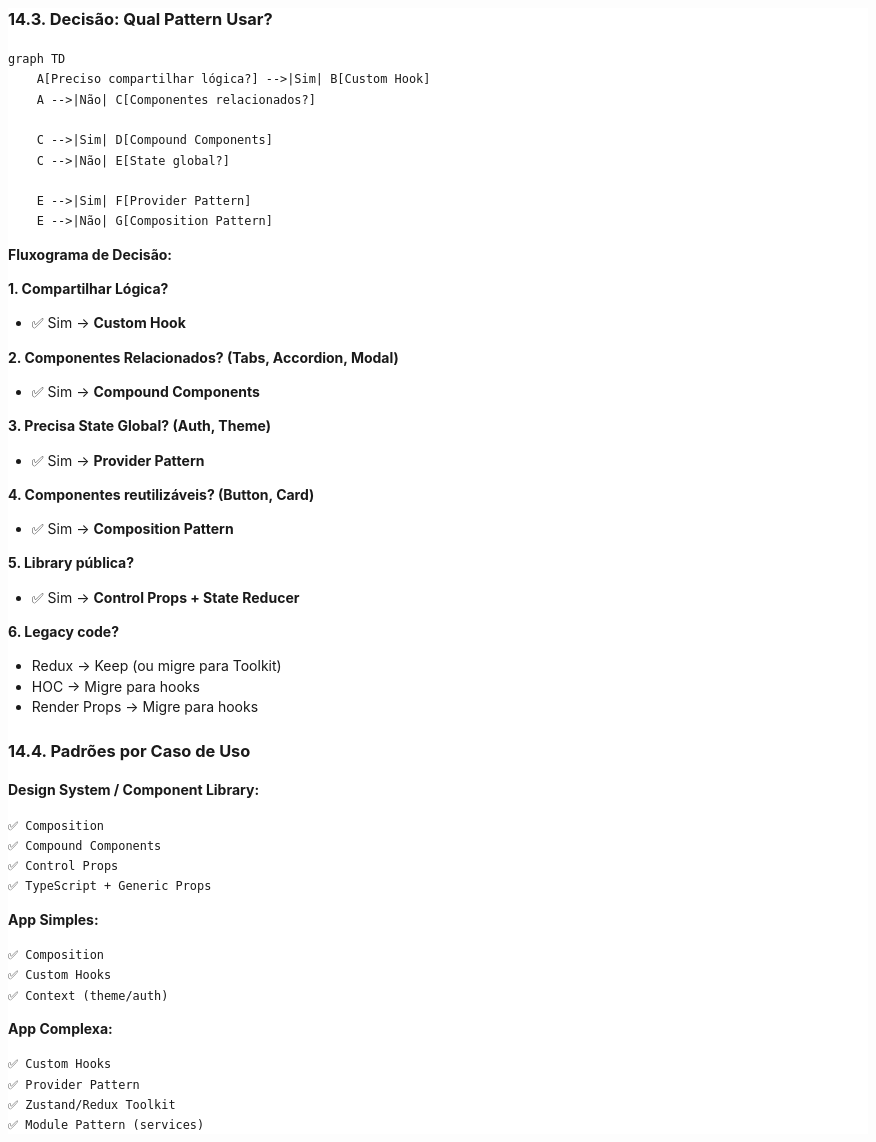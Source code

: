 ```jsx
```

### 14.3. Decisão: Qual Pattern Usar?

```mermaid
graph TD
    A[Preciso compartilhar lógica?] -->|Sim| B[Custom Hook]
    A -->|Não| C[Componentes relacionados?]
    
    C -->|Sim| D[Compound Components]
    C -->|Não| E[State global?]
    
    E -->|Sim| F[Provider Pattern]
    E -->|Não| G[Composition Pattern]
```

**Fluxograma de Decisão:**

**1. Compartilhar Lógica?**
- ✅ Sim → **Custom Hook**

**2. Componentes Relacionados? (Tabs, Accordion, Modal)**
- ✅ Sim → **Compound Components**

**3. Precisa State Global? (Auth, Theme)**
- ✅ Sim → **Provider Pattern**

**4. Componentes reutilizáveis? (Button, Card)**
- ✅ Sim → **Composition Pattern**

**5. Library pública?**
- ✅ Sim → **Control Props + State Reducer**

**6. Legacy code?**
- Redux → Keep (ou migre para Toolkit)
- HOC → Migre para hooks
- Render Props → Migre para hooks

### 14.4. Padrões por Caso de Uso

**Design System / Component Library:**
```
✅ Composition
✅ Compound Components
✅ Control Props
✅ TypeScript + Generic Props
```

**App Simples:**
```
✅ Composition
✅ Custom Hooks
✅ Context (theme/auth)
```

**App Complexa:**
```
✅ Custom Hooks
✅ Provider Pattern
✅ Zustand/Redux Toolkit
✅ Module Pattern (services)
```
